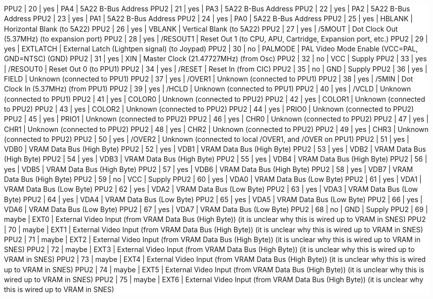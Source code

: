 PPU2 | 20 | yes   | PA4      | 5A22 B-Bus Address
PPU2 | 21 | yes   | PA3      | 5A22 B-Bus Address
PPU2 | 22 | yes   | PA2      | 5A22 B-Bus Address
PPU2 | 23 | yes   | PA1      | 5A22 B-Bus Address
PPU2 | 24 | yes   | PA0      | 5A22 B-Bus Address
PPU2 | 25 | yes   | HBLANK   | Horizontal Blank (to 5A22)
PPU2 | 26 | yes   | VBLANK   | Vertical Blank (to 5A22)
PPU2 | 27 | yes   | /5MOUT   | Dot Clock Out (5.37MHz) (to expansion port)
PPU2 | 28 | yes   | /RESOUT1 | Reset Out 1 (to CPU, APU, Cartridge, Expansion port, etc.)
PPU2 | 29 | yes   | EXTLATCH | External Latch (Lightpen signal) (to Joypad)
PPU2 | 30 | no    | PALMODE  | PAL Video Mode Enable (VCC=PAL, GND=NTSC) (GND)
PPU2 | 31 | yes   | XIN      | Master Clock (21.47727MHz) (from Osc)
PPU2 | 32 | no    | VCC      | Supply
PPU2 | 33 | yes   | /RESOUT0 | Reset Out 0 (to PPU1)
PPU2 | 34 | yes   | /RESET   | Reset In (from CIC)
PPU2 | 35 | no    | GND      | Supply
PPU2 | 36 | yes   | FIELD    | Unknown (connected to PPU1)
PPU2 | 37 | yes   | /OVER1   | Unknown (connected to PPU1)
PPU2 | 38 | yes   | /5MIN    | Dot Clock In (5.37MHz) (from PPU1)
PPU2 | 39 | yes   | /HCLD    | Unknown (connected to PPU1)
PPU2 | 40 | yes   | /VCLD    | Unknown (connected to PPU1)
PPU2 | 41 | yes   | COLOR0   | Unknown (connected to PPU2)
PPU2 | 42 | yes   | COLOR1   | Unknown (connected to PPU2)
PPU2 | 43 | yes   | COLOR2   | Unknown (connected to PPU2)
PPU2 | 44 | yes   | PRIO0    | Unknown (connected to PPU2)
PPU2 | 45 | yes   | PRIO1    | Unknown (connected to PPU2)
PPU2 | 46 | yes   | CHR0     | Unknown (connected to PPU2)
PPU2 | 47 | yes   | CHR1     | Unknown (connected to PPU2)
PPU2 | 48 | yes   | CHR2     | Unknown (connected to PPU2)
PPU2 | 49 | yes   | CHR3     | Unknown (connected to PPU2)
PPU2 | 50 | yes   | /OVER2   | Unknown (connected to local /OVER1, and /OVER on PPU1)
PPU2 | 51 | yes   | VDB0     | VRAM Data Bus (High Byte)
PPU2 | 52 | yes   | VDB1     | VRAM Data Bus (High Byte)
PPU2 | 53 | yes   | VDB2     | VRAM Data Bus (High Byte)
PPU2 | 54 | yes   | VDB3     | VRAM Data Bus (High Byte)
PPU2 | 55 | yes   | VDB4     | VRAM Data Bus (High Byte)
PPU2 | 56 | yes   | VDB5     | VRAM Data Bus (High Byte)
PPU2 | 57 | yes   | VDB6     | VRAM Data Bus (High Byte)
PPU2 | 58 | yes   | VDB7     | VRAM Data Bus (High Byte)
PPU2 | 59 | no    | VCC      | Supply
PPU2 | 60 | yes   | VDA0     | VRAM Data Bus (Low Byte)
PPU2 | 61 | yes   | VDA1     | VRAM Data Bus (Low Byte)
PPU2 | 62 | yes   | VDA2     | VRAM Data Bus (Low Byte)
PPU2 | 63 | yes   | VDA3     | VRAM Data Bus (Low Byte)
PPU2 | 64 | yes   | VDA4     | VRAM Data Bus (Low Byte)
PPU2 | 65 | yes   | VDA5     | VRAM Data Bus (Low Byte)
PPU2 | 66 | yes   | VDA6     | VRAM Data Bus (Low Byte)
PPU2 | 67 | yes   | VDA7     | VRAM Data Bus (Low Byte)
PPU2 | 68 | no    | GND      | Supply
PPU2 | 69 | maybe | EXT0     | External Video Input (from VRAM Data Bus (High Byte)) (it is unclear why this is wired up to VRAM in SNES)
PPU2 | 70 | maybe | EXT1     | External Video Input (from VRAM Data Bus (High Byte)) (it is unclear why this is wired up to VRAM in SNES)
PPU2 | 71 | maybe | EXT2     | External Video Input (from VRAM Data Bus (High Byte)) (it is unclear why this is wired up to VRAM in SNES)
PPU2 | 72 | maybe | EXT3     | External Video Input (from VRAM Data Bus (High Byte)) (it is unclear why this is wired up to VRAM in SNES)
PPU2 | 73 | maybe | EXT4     | External Video Input (from VRAM Data Bus (High Byte)) (it is unclear why this is wired up to VRAM in SNES)
PPU2 | 74 | maybe | EXT5     | External Video Input (from VRAM Data Bus (High Byte)) (it is unclear why this is wired up to VRAM in SNES)
PPU2 | 75 | maybe | EXT6     | External Video Input (from VRAM Data Bus (High Byte)) (it is unclear why this is wired up to VRAM in SNES)